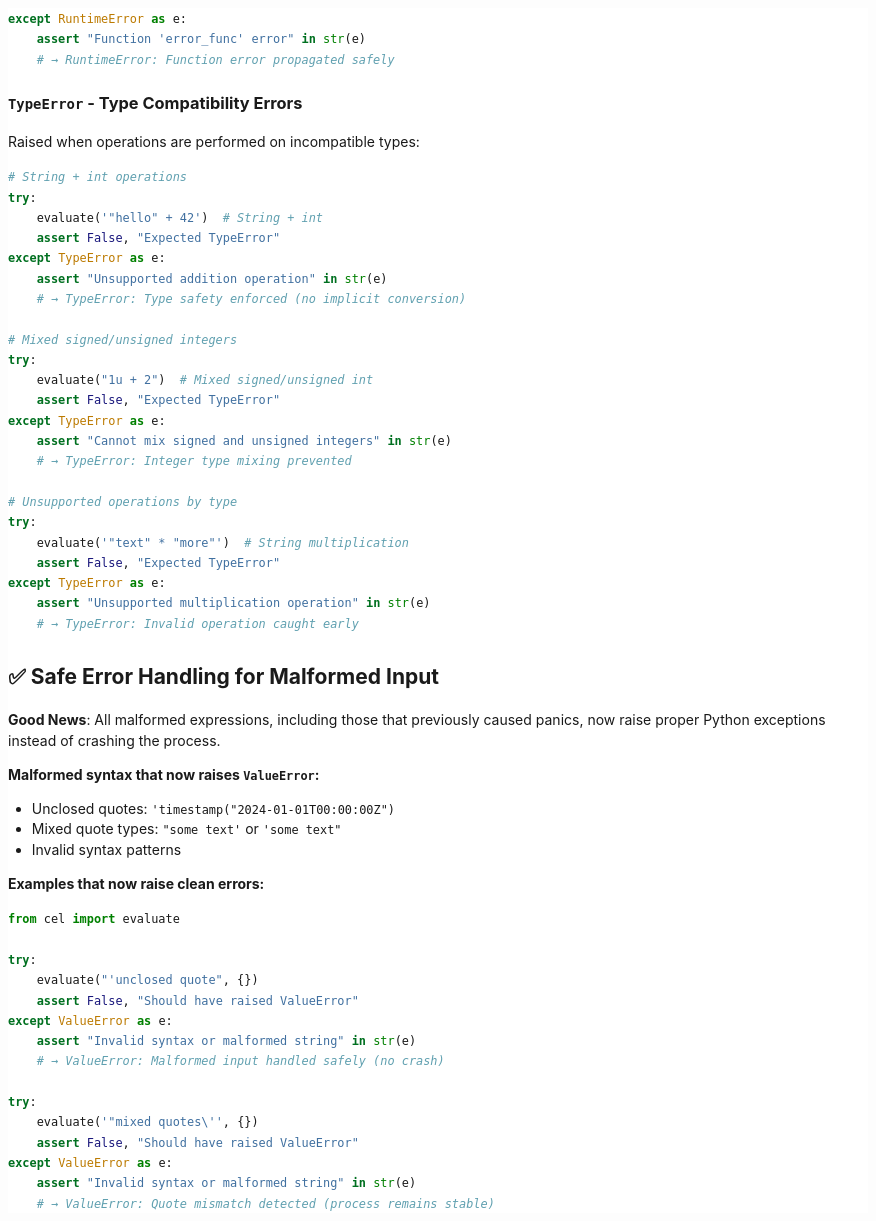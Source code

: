 ```python
except RuntimeError as e:
    assert "Function 'error_func' error" in str(e)
    # → RuntimeError: Function error propagated safely
```

### `TypeError` - Type Compatibility Errors

Raised when operations are performed on incompatible types:

```python
# String + int operations
try:
    evaluate('"hello" + 42')  # String + int
    assert False, "Expected TypeError"
except TypeError as e:
    assert "Unsupported addition operation" in str(e)
    # → TypeError: Type safety enforced (no implicit conversion)

# Mixed signed/unsigned integers
try:
    evaluate("1u + 2")  # Mixed signed/unsigned int
    assert False, "Expected TypeError"
except TypeError as e:
    assert "Cannot mix signed and unsigned integers" in str(e)
    # → TypeError: Integer type mixing prevented

# Unsupported operations by type
try:
    evaluate('"text" * "more"')  # String multiplication
    assert False, "Expected TypeError"
except TypeError as e:
    assert "Unsupported multiplication operation" in str(e)
    # → TypeError: Invalid operation caught early
```

## ✅ Safe Error Handling for Malformed Input

**Good News**: All malformed expressions, including those that previously caused panics, now raise proper Python exceptions instead of crashing the process.

**Malformed syntax that now raises `ValueError`:**
- Unclosed quotes: `'timestamp("2024-01-01T00:00:00Z")`
- Mixed quote types: `"some text'` or `'some text"`
- Invalid syntax patterns

**Examples that now raise clean errors:**
```python
from cel import evaluate

try:
    evaluate("'unclosed quote", {})
    assert False, "Should have raised ValueError"
except ValueError as e:
    assert "Invalid syntax or malformed string" in str(e)
    # → ValueError: Malformed input handled safely (no crash)

try:
    evaluate('"mixed quotes\'', {})
    assert False, "Should have raised ValueError"
except ValueError as e:
    assert "Invalid syntax or malformed string" in str(e)
    # → ValueError: Quote mismatch detected (process remains stable)
```
